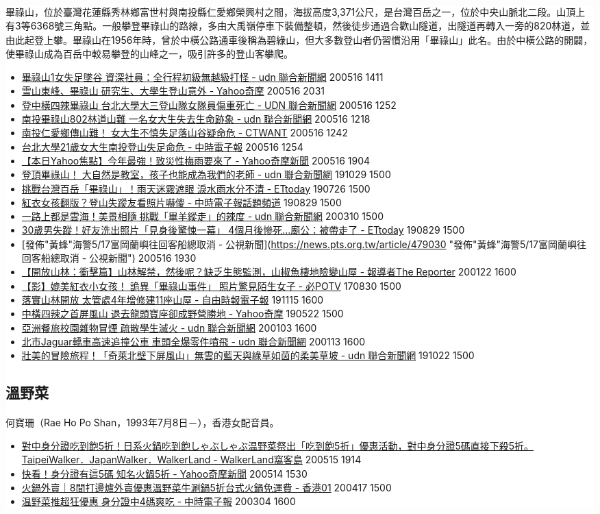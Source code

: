 畢祿山，位於臺灣花蓮縣秀林鄉富世村與南投縣仁愛鄉榮興村之間，海拔高度3,371公尺，是台灣百岳之一，位於中央山脈北二段。山頂上有3等6368號三角點。一般攀登畢祿山的路線，多由大禹嶺停車下裝備整頓，然後徒步通過合歡山隧道，出隧道再轉入一旁的820林道，並由此起登上攀。畢祿山在1956年時，曾於中橫公路通車後稱為碧綠山，但大多數登山者仍習慣沿用「畢祿山」此名。由於中橫公路的開闢，使畢祿山成為百岳中較易攀登的山峰之一，吸引許多的登山客攀爬。
- [畢祿山1女失足墜谷 資深社員：全行程初級無越級打怪 - udn 聯合新聞網](https://udn.com/news/story/7320/4568366 "畢祿山1女失足墜谷 資深社員：全行程初級無越級打怪 - udn 聯合新聞網") 200516 1411
- [雪山東峰、畢祿山 研究生、大學生登山意外 - Yahoo奇摩](https://tw.news.yahoo.com/%E9%9B%AA%E5%B1%B1%E6%9D%B1%E5%B3%B0-%E7%95%A2%E7%A5%BF%E5%B1%B1-%E7%A0%94%E7%A9%B6%E7%94%9F-%E5%A4%A7%E5%AD%B8%E7%94%9F%E7%99%BB%E5%B1%B1%E6%84%8F%E5%A4%96-123105083.html "雪山東峰、畢祿山 研究生、大學生登山意外 - Yahoo奇摩") 200516 2031
- [登中橫四辣畢祿山 台北大學大三登山隊女隊員傷重死亡 - UDN 聯合新聞網](https://udn.com/news/story/7320/4568233?from=udn-ch1_breaknews-1-0-news "登中橫四辣畢祿山 台北大學大三登山隊女隊員傷重死亡 - UDN 聯合新聞網") 200516 1252
- [南投畢祿山802林道山難 一名女大生失去生命跡象 - udn 聯合新聞網](https://udn.com/news/story/7320/4568121?from=udn-ch1_breaknews-1-cate2-news "南投畢祿山802林道山難 一名女大生失去生命跡象 - udn 聯合新聞網") 200516 1218
- [南投仁愛鄉傳山難！ 女大生不慎失足落山谷疑命危 - CTWANT](https://www.ctwant.com/article/51539 "南投仁愛鄉傳山難！ 女大生不慎失足落山谷疑命危 - CTWANT") 200516 1242
- [台北大學21歲女大生南投登山失足命危 - 中時電子報](https://www.chinatimes.com/realtimenews/20200516002160-260402?ctrack=mo_main_recmd_p01 "台北大學21歲女大生南投登山失足命危 - 中時電子報") 200516 1254
- [【本日Yahoo焦點】今年最強！致災性梅雨要來了 - Yahoo奇摩新聞](https://tw.news.yahoo.com/%E6%9C%AC%E6%97%A5-yahoo%E7%84%A6%E9%BB%9E%E4%BB%8A%E5%B9%B4%E6%9C%80%E5%BC%B7%E8%87%B4%E7%81%BD%E6%80%A7%E6%A2%85%E9%9B%A8%E8%A6%81%E4%BE%86%E4%BA%86-110434030.html "【本日Yahoo焦點】今年最強！致災性梅雨要來了 - Yahoo奇摩新聞") 200516 1904
- [登頂畢祿山！ 大自然是教室，孩子也能成為我們的老師 - udn 聯合新聞網](https://udn.com/news/story/12395/4124111 "登頂畢祿山！ 大自然是教室，孩子也能成為我們的老師 - udn 聯合新聞網") 191029 1500
- [挑戰台灣百岳「畢祿山」！雨天迷霧遮眼 淚水雨水分不清 - ETtoday](https://www.ettoday.net/dalemon/post/44998 "挑戰台灣百岳「畢祿山」！雨天迷霧遮眼 淚水雨水分不清 - ETtoday") 190726 1500
- [紅衣女孩翻版？登山失蹤友看照片嚇傻 - 中時電子報話題頻道](https://www.chinatimes.com/hottopic/20190829004010-260809 "紅衣女孩翻版？登山失蹤友看照片嚇傻 - 中時電子報話題頻道") 190829 1500
- [一路上都是雲海！美景相隨 挑戰「畢羊縱走」的辣度 - udn 聯合新聞網](https://udn.com/news/story/12395/4376806 "一路上都是雲海！美景相隨 挑戰「畢羊縱走」的辣度 - udn 聯合新聞網") 200310 1500
- [30歲男失蹤！好友洗出照片「見身後驚悚一幕」 4個月後慘死…廟公：被帶走了 - ETtoday](https://star.ettoday.net/news/1523805 "30歲男失蹤！好友洗出照片「見身後驚悚一幕」 4個月後慘死…廟公：被帶走了 - ETtoday") 190829 1500
- [發佈"黃蜂"海警5/17富岡蘭嶼往回客船總取消 - 公視新聞](https://news.pts.org.tw/article/479030 "發佈"黃蜂"海警5/17富岡蘭嶼往回客船總取消 - 公視新聞") 200516 1930
- [【開放山林：衝擊篇】山林解禁，然後呢？缺乏生態監測，山椒魚棲地險變山屋 - 報導者The Reporter](https://www.twreporter.org/a/human-interference-on-wildlife-impact "【開放山林：衝擊篇】山林解禁，然後呢？缺乏生態監測，山椒魚棲地險變山屋 - 報導者The Reporter") 200122 1600
- [【影】媲美紅衣小女孩！ 詭異「畢祿山事件」 照片驚見陌生女子 - 必POTV](http://bepo.ctitv.com.tw/2017/08/279409/ "【影】媲美紅衣小女孩！ 詭異「畢祿山事件」 照片驚見陌生女子 - 必POTV") 170830 1500
- [落實山林開放 太管處4年增修建11座山屋 - 自由時報電子報](https://news.ltn.com.tw/news/life/breakingnews/2978683 "落實山林開放 太管處4年增修建11座山屋 - 自由時報電子報") 191115 1600
- [中橫四辣之首屏風山 退去龍頭寶座卻成野營勝地 - Yahoo奇摩](https://tw.news.yahoo.com/%E4%B8%AD%E6%A9%AB%E5%9B%9B%E8%BE%A3%E4%B9%8B%E9%A6%96%E5%B1%8F%E9%A2%A8%E5%B1%B1-%E9%80%80%E5%8E%BB%E9%BE%8D%E9%A0%AD%E5%AF%B6%E5%BA%A7%E5%8D%BB%E6%88%90%E9%87%8E%E7%87%9F%E5%8B%9D%E5%9C%B0-235700451.html "中橫四辣之首屏風山 退去龍頭寶座卻成野營勝地 - Yahoo奇摩") 190522 1500
- [亞洲餐旅校園雜物冒煙 疏散學生滅火 - udn 聯合新聞網](https://udn.com/news/story/7320/4265098 "亞洲餐旅校園雜物冒煙 疏散學生滅火 - udn 聯合新聞網") 200103 1600
- [北市Jaguar轎車高速追撞公車 車頭全爆零件噴飛 - udn 聯合新聞網](https://udn.com/news/story/7320/4284819 "北市Jaguar轎車高速追撞公車 車頭全爆零件噴飛 - udn 聯合新聞網") 200113 1600
- [壯美的冒險旅程！「奇萊北壁下屏風山」無雲的藍天與綠草如茵的柔美草坡 - udn 聯合新聞網](https://udn.com/news/story/12395/4113071 "壯美的冒險旅程！「奇萊北壁下屏風山」無雲的藍天與綠草如茵的柔美草坡 - udn 聯合新聞網") 191022 1500

## 溫野菜

何寶珊（Rae Ho Po Shan，1993年7月8日－），香港女配音員。
- [對中身分證吃到飽5折！日系火鍋吃到飽しゃぶしゃぶ温野菜祭出「吃到飽5折」優惠活動，對中身分證5碼直接下殺5折。 TaipeiWalker．JapanWalker．WalkerLand - WalkerLand窩客島](https://www.walkerland.com.tw/subject/view/260859 "對中身分證吃到飽5折！日系火鍋吃到飽しゃぶしゃぶ温野菜祭出「吃到飽5折」優惠活動，對中身分證5碼直接下殺5折。 TaipeiWalker．JapanWalker．WalkerLand - WalkerLand窩客島") 200515 1914
- [快看！身分證有這5碼 知名火鍋5折 - Yahoo奇摩新聞](https://tw.news.yahoo.com/%E5%BF%AB%E7%9C%8B-%E8%BA%AB%E5%88%86%E8%AD%89%E6%9C%89%E9%80%995%E7%A2%BC-%E7%9F%A5%E5%90%8D%E7%81%AB%E9%8D%8B5%E6%8A%98-073025603.html "快看！身分證有這5碼 知名火鍋5折 - Yahoo奇摩新聞") 200514 1530
- [火鍋外賣｜8間打邊爐外賣優惠溫野菜牛涮鍋5折台式火鍋免運費 - 香港01](https://www.hk01.com/%E9%A3%9F%E7%8E%A9%E8%B2%B7/462028/%E7%81%AB%E9%8D%8B%E5%A4%96%E8%B3%A3-8%E9%96%93%E6%89%93%E9%82%8A%E7%88%90%E5%A4%96%E8%B3%A3%E5%84%AA%E6%83%A0-%E6%BA%AB%E9%87%8E%E8%8F%9C%E7%89%9B%E6%B6%AE%E9%8D%8B5%E6%8A%98-%E5%8F%B0%E5%BC%8F%E7%81%AB%E9%8D%8B%E5%85%8D%E9%81%8B%E8%B2%BB "火鍋外賣｜8間打邊爐外賣優惠溫野菜牛涮鍋5折台式火鍋免運費 - 香港01") 200417 1500
- [温野菜推超狂優惠 身分證中4碼爽吃 - 中時電子報](https://www.chinatimes.com/hottopic/20200304005559-260804 "温野菜推超狂優惠 身分證中4碼爽吃 - 中時電子報") 200304 1600